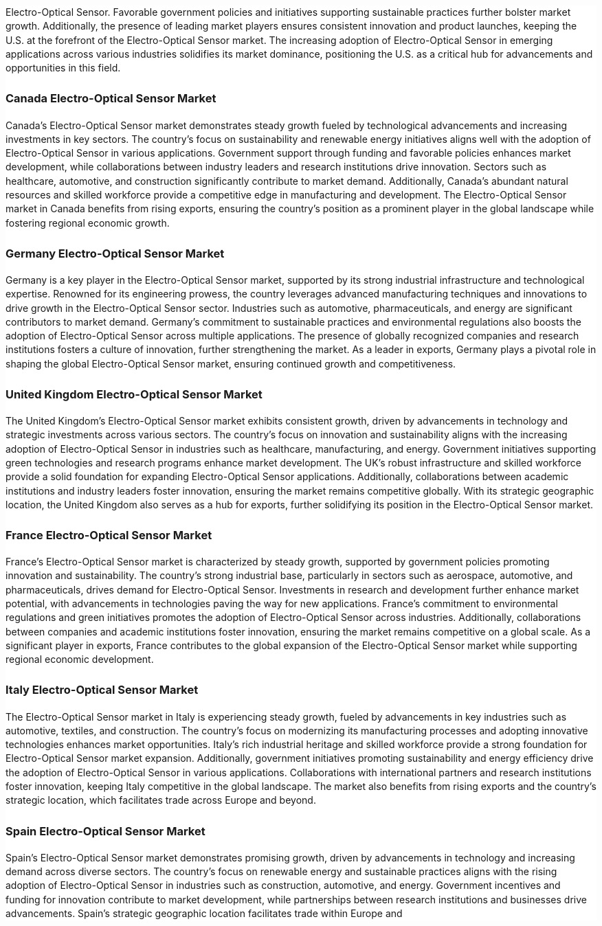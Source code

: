Electro-Optical Sensor. Favorable government policies and initiatives supporting sustainable practices further bolster market growth. Additionally, the presence of leading market players ensures consistent innovation and product launches, keeping the U.S. at the forefront of the Electro-Optical Sensor market. The increasing adoption of Electro-Optical Sensor in emerging applications across various industries solidifies its market dominance, positioning the U.S. as a critical hub for advancements and opportunities in this field.</p><h3>Canada Electro-Optical Sensor Market</h3><p>Canada&rsquo;s Electro-Optical Sensor market demonstrates steady growth fueled by technological advancements and increasing investments in key sectors. The country&rsquo;s focus on sustainability and renewable energy initiatives aligns well with the adoption of Electro-Optical Sensor in various applications. Government support through funding and favorable policies enhances market development, while collaborations between industry leaders and research institutions drive innovation. Sectors such as healthcare, automotive, and construction significantly contribute to market demand. Additionally, Canada&rsquo;s abundant natural resources and skilled workforce provide a competitive edge in manufacturing and development. The Electro-Optical Sensor market in Canada benefits from rising exports, ensuring the country&rsquo;s position as a prominent player in the global landscape while fostering regional economic growth.</p><h3>Germany Electro-Optical Sensor Market</h3><p>Germany is a key player in the Electro-Optical Sensor market, supported by its strong industrial infrastructure and technological expertise. Renowned for its engineering prowess, the country leverages advanced manufacturing techniques and innovations to drive growth in the Electro-Optical Sensor sector. Industries such as automotive, pharmaceuticals, and energy are significant contributors to market demand. Germany&rsquo;s commitment to sustainable practices and environmental regulations also boosts the adoption of Electro-Optical Sensor across multiple applications. The presence of globally recognized companies and research institutions fosters a culture of innovation, further strengthening the market. As a leader in exports, Germany plays a pivotal role in shaping the global Electro-Optical Sensor market, ensuring continued growth and competitiveness.</p><h3>United Kingdom Electro-Optical Sensor Market</h3><p>The United Kingdom&rsquo;s Electro-Optical Sensor market exhibits consistent growth, driven by advancements in technology and strategic investments across various sectors. The country&rsquo;s focus on innovation and sustainability aligns with the increasing adoption of Electro-Optical Sensor in industries such as healthcare, manufacturing, and energy. Government initiatives supporting green technologies and research programs enhance market development. The UK&rsquo;s robust infrastructure and skilled workforce provide a solid foundation for expanding Electro-Optical Sensor applications. Additionally, collaborations between academic institutions and industry leaders foster innovation, ensuring the market remains competitive globally. With its strategic geographic location, the United Kingdom also serves as a hub for exports, further solidifying its position in the Electro-Optical Sensor market.</p><h3>France Electro-Optical Sensor Market</h3><p>France&rsquo;s Electro-Optical Sensor market is characterized by steady growth, supported by government policies promoting innovation and sustainability. The country&rsquo;s strong industrial base, particularly in sectors such as aerospace, automotive, and pharmaceuticals, drives demand for Electro-Optical Sensor. Investments in research and development further enhance market potential, with advancements in technologies paving the way for new applications. France&rsquo;s commitment to environmental regulations and green initiatives promotes the adoption of Electro-Optical Sensor across industries. Additionally, collaborations between companies and academic institutions foster innovation, ensuring the market remains competitive on a global scale. As a significant player in exports, France contributes to the global expansion of the Electro-Optical Sensor market while supporting regional economic development.</p><h3>Italy Electro-Optical Sensor Market</h3><p>The Electro-Optical Sensor market in Italy is experiencing steady growth, fueled by advancements in key industries such as automotive, textiles, and construction. The country&rsquo;s focus on modernizing its manufacturing processes and adopting innovative technologies enhances market opportunities. Italy&rsquo;s rich industrial heritage and skilled workforce provide a strong foundation for Electro-Optical Sensor market expansion. Additionally, government initiatives promoting sustainability and energy efficiency drive the adoption of Electro-Optical Sensor in various applications. Collaborations with international partners and research institutions foster innovation, keeping Italy competitive in the global landscape. The market also benefits from rising exports and the country&rsquo;s strategic location, which facilitates trade across Europe and beyond.</p><h3>Spain Electro-Optical Sensor Market</h3><p>Spain&rsquo;s Electro-Optical Sensor market demonstrates promising growth, driven by advancements in technology and increasing demand across diverse sectors. The country&rsquo;s focus on renewable energy and sustainable practices aligns with the rising adoption of Electro-Optical Sensor in industries such as construction, automotive, and energy. Government incentives and funding for innovation contribute to market development, while partnerships between research institutions and businesses drive advancements. Spain&rsquo;s strategic geographic location facilitates trade within Europe and